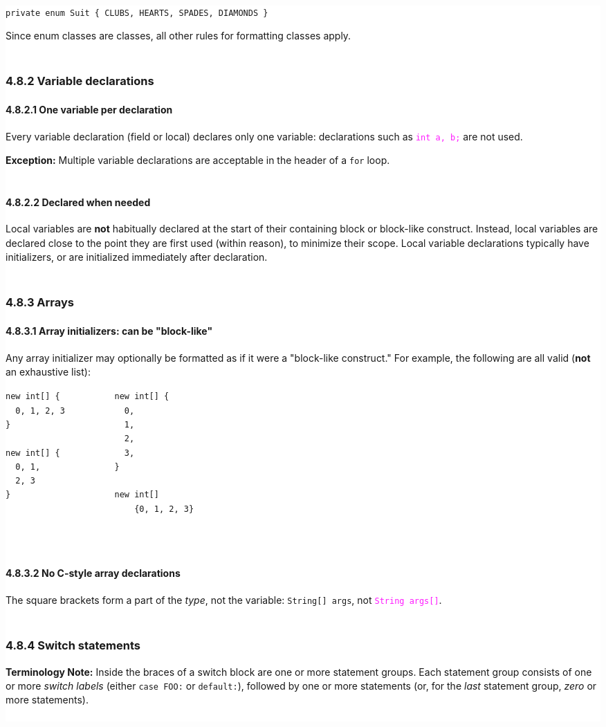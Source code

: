 ```
private enum Suit { CLUBS, HEARTS, SPADES, DIAMONDS }
```
Since enum classes are classes, all other rules for formatting classes apply.
<br/>
<br/>

### 4.8.2 Variable declarations

#### 4.8.2.1 One variable per declaration
Every variable declaration (field or local) declares only one variable: declarations such as <code class="badcode" style="color: #fe1afe;">int a, b;</code> are not used.

**Exception:** Multiple variable declarations are acceptable in the header of a `for` loop.
<br/>
<br/>

#### 4.8.2.2 Declared when needed
Local variables are **not** habitually declared at the start of their containing block or block-like construct. Instead, local variables are declared close to the point they are first used (within reason), to minimize their scope. Local variable declarations typically have initializers, or are initialized immediately after declaration.
<br/>
<br/>

### 4.8.3 Arrays

#### <a id="array-initializers"></a> 4.8.3.1 Array initializers: can be "block-like"
Any array initializer may optionally be formatted as if it were a "block-like construct." For example, the following are all valid (**not** an exhaustive list):

```
new int[] {           new int[] {
  0, 1, 2, 3            0,
}                       1,
                        2,
new int[] {             3,
  0, 1,               }
  2, 3
}                     new int[]
                          {0, 1, 2, 3}
```
<br/>
<br/>

#### 4.8.3.2 No C-style array declarations
The square brackets form a part of the _type_, not the variable: `String[] args`, not <code class="badcode" style="color: #fe1afe;">String args[]</code>.
<br/>
<br/>

### 4.8.4 Switch statements
**Terminology Note:** Inside the braces of a switch block are one or more statement groups. Each statement group consists of one or more _switch labels_ (either `case FOO:` or `default:`), followed by one or more statements (or, for the _last_ statement group, _zero_ or more statements).
<br/>
<br/>
